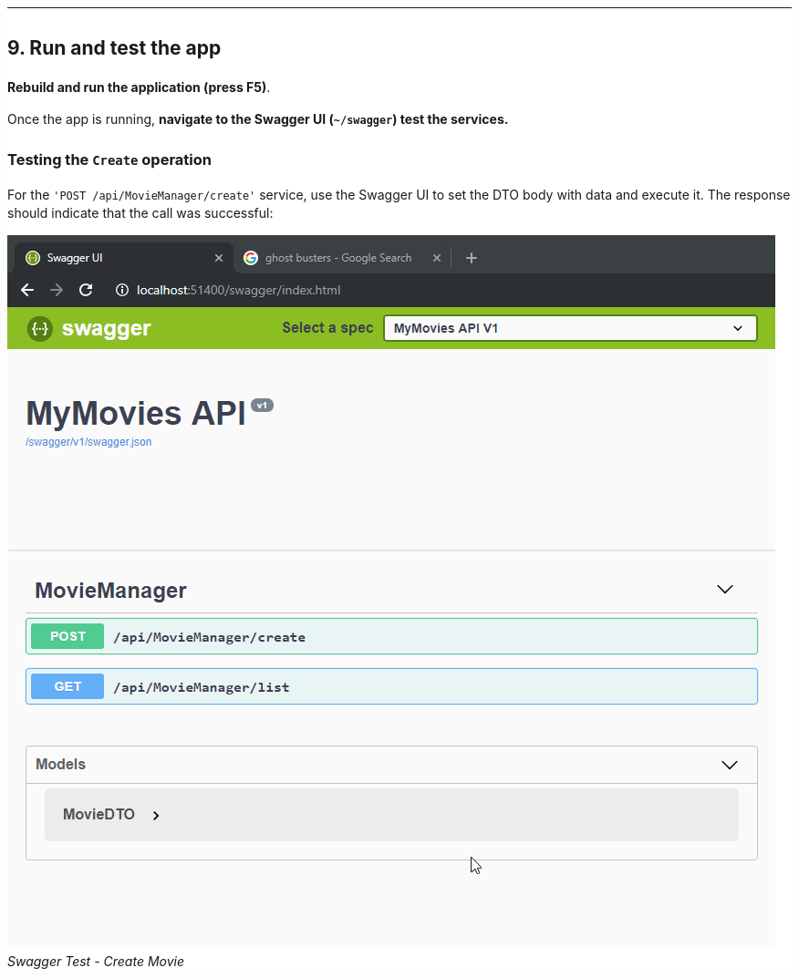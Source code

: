 
***
## 9. Run and test the app

**Rebuild and run the application (press F5)**.

Once the app is running, **navigate to the Swagger UI (`~/swagger`) test the services.**

### Testing the `Create` operation
For the `'POST /api/MovieManager/create'` service, use the Swagger UI to set the DTO body with data and execute it. The response should indicate that the call was successful:

![Swagger Test - Create Movie](../../images/tutorials/create_web_app/swagger_test_createmovie.gif)
*Swagger Test - Create Movie*
